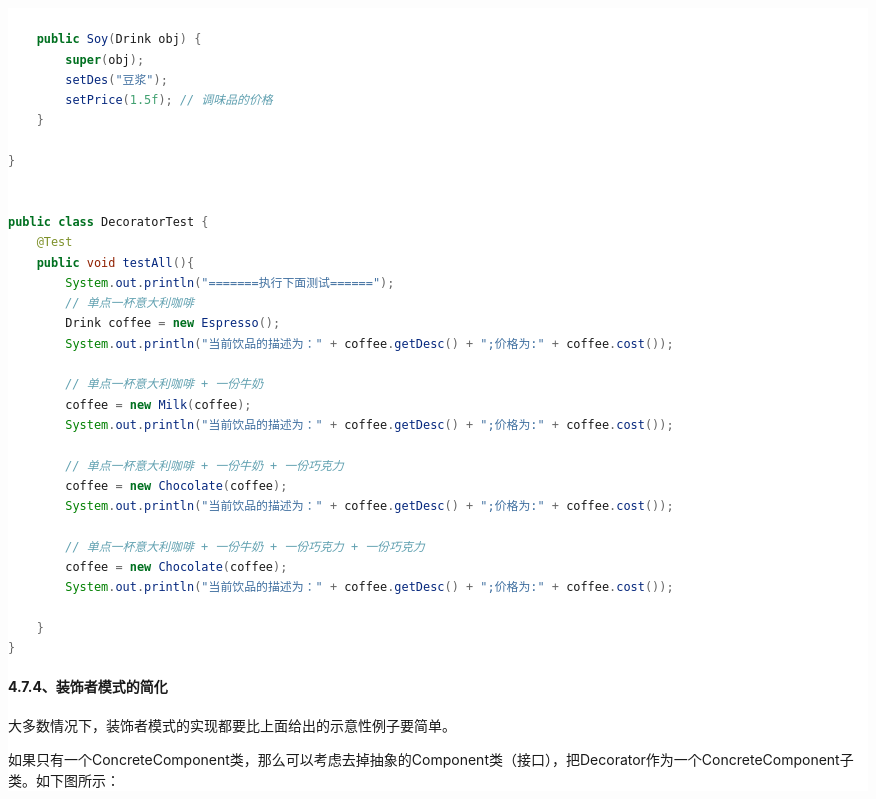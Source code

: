 ```java

    public Soy(Drink obj) {
        super(obj);
        setDes("豆浆");
        setPrice(1.5f); // 调味品的价格
    }

}


public class DecoratorTest {
    @Test
    public void testAll(){
        System.out.println("=======执行下面测试======");
        // 单点一杯意大利咖啡
        Drink coffee = new Espresso();
        System.out.println("当前饮品的描述为：" + coffee.getDesc() + ";价格为:" + coffee.cost());

        // 单点一杯意大利咖啡 + 一份牛奶
        coffee = new Milk(coffee);
        System.out.println("当前饮品的描述为：" + coffee.getDesc() + ";价格为:" + coffee.cost());

        // 单点一杯意大利咖啡 + 一份牛奶 + 一份巧克力
        coffee = new Chocolate(coffee);
        System.out.println("当前饮品的描述为：" + coffee.getDesc() + ";价格为:" + coffee.cost());

        // 单点一杯意大利咖啡 + 一份牛奶 + 一份巧克力 + 一份巧克力
        coffee = new Chocolate(coffee);
        System.out.println("当前饮品的描述为：" + coffee.getDesc() + ";价格为:" + coffee.cost());

    }
}
```

#### 4.7.4、装饰者模式的简化

大多数情况下，装饰者模式的实现都要比上面给出的示意性例子要简单。

如果只有一个ConcreteComponent类，那么可以考虑去掉抽象的Component类（接口），把Decorator作为一个ConcreteComponent子类。如下图所示：
